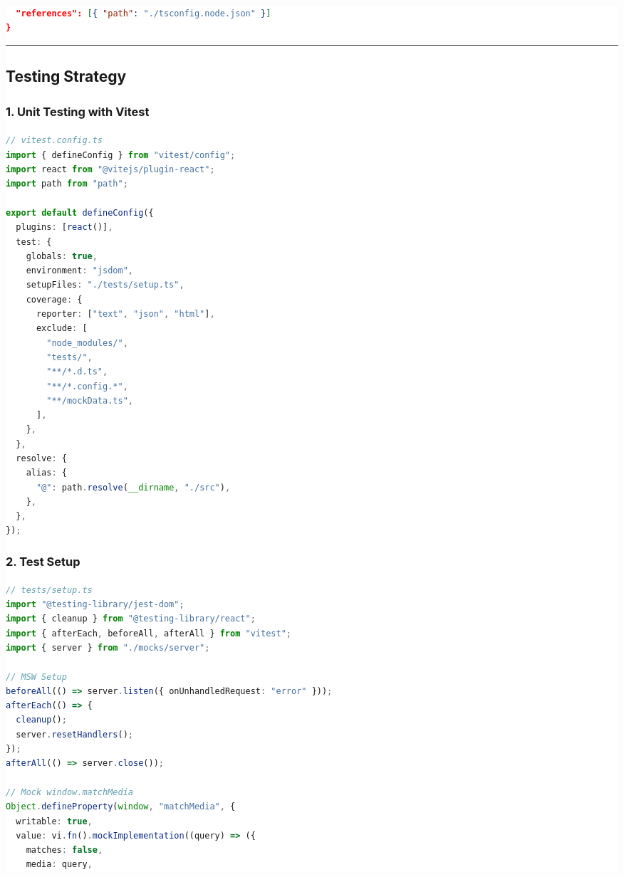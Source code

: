 ```json
  "references": [{ "path": "./tsconfig.node.json" }]
}
```

---

## Testing Strategy

### 1. Unit Testing with Vitest

```typescript
// vitest.config.ts
import { defineConfig } from "vitest/config";
import react from "@vitejs/plugin-react";
import path from "path";

export default defineConfig({
  plugins: [react()],
  test: {
    globals: true,
    environment: "jsdom",
    setupFiles: "./tests/setup.ts",
    coverage: {
      reporter: ["text", "json", "html"],
      exclude: [
        "node_modules/",
        "tests/",
        "**/*.d.ts",
        "**/*.config.*",
        "**/mockData.ts",
      ],
    },
  },
  resolve: {
    alias: {
      "@": path.resolve(__dirname, "./src"),
    },
  },
});
```

### 2. Test Setup

```typescript
// tests/setup.ts
import "@testing-library/jest-dom";
import { cleanup } from "@testing-library/react";
import { afterEach, beforeAll, afterAll } from "vitest";
import { server } from "./mocks/server";

// MSW Setup
beforeAll(() => server.listen({ onUnhandledRequest: "error" }));
afterEach(() => {
  cleanup();
  server.resetHandlers();
});
afterAll(() => server.close());

// Mock window.matchMedia
Object.defineProperty(window, "matchMedia", {
  writable: true,
  value: vi.fn().mockImplementation((query) => ({
    matches: false,
    media: query,
```